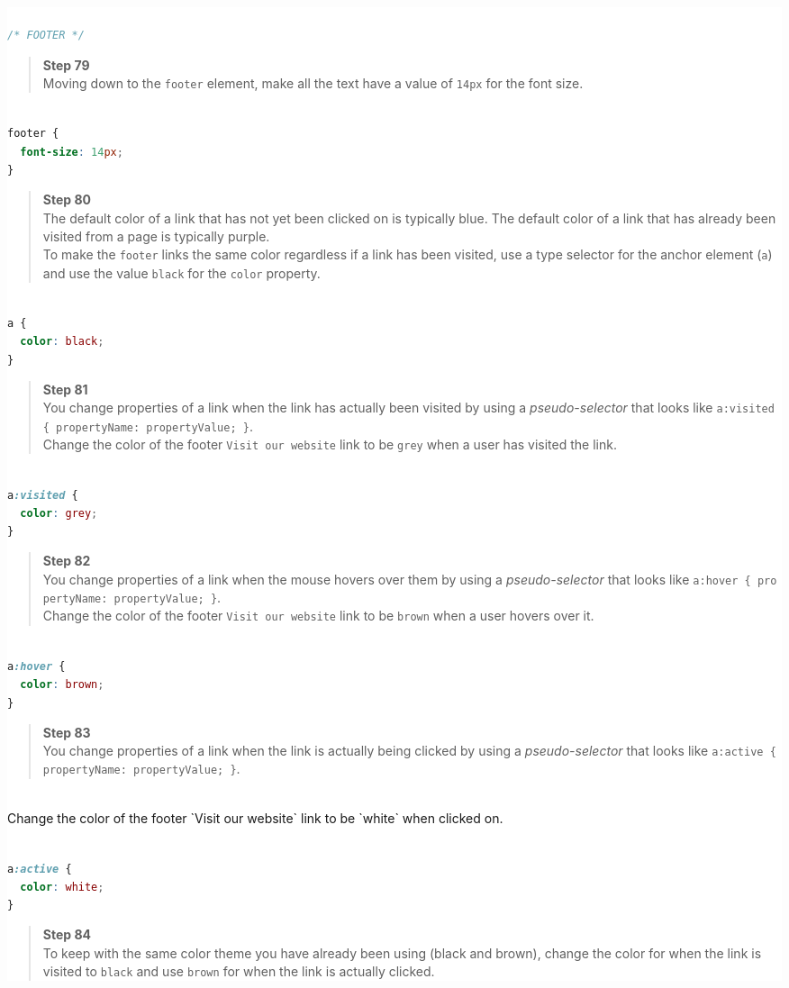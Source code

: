 ```css

/* FOOTER */
```
> **Step 79** <br>
Moving down to the `footer` element, make all the text have a value of `14px` for the font size.

```css

footer {
  font-size: 14px;
}
```
> **Step 80** <br>
The default color of a link that has not yet been clicked on is typically blue. The default color of a link that has already been visited from a page is typically purple.<br>
To make the `footer` links the same color regardless if a link has been visited, use a type selector for the anchor element (`a`) and use the value `black` for the `color` property.

```css

a {
  color: black;
}
```
> **Step 81** <br>
You change properties of a link when the link has actually been visited by using a *pseudo-selector* that looks like `a:visited { propertyName: propertyValue; }`.<br>
Change the color of the footer `Visit our website` link to be `grey` when a user has visited the link.

```css

a:visited {
  color: grey;
}
```
> **Step 82** <br>
You change properties of a link when the mouse hovers over them by using a *pseudo-selector* that looks like `a:hover { propertyName: propertyValue; }`.<br>
Change the color of the footer `Visit our website` link to be `brown` when a user hovers over it.

```css

a:hover {
  color: brown;
}
```
> **Step 83** <br>
You change properties of a link when the link is actually being clicked by using a *pseudo-selector* that looks like `a:active { propertyName: propertyValue; }`.
<br>
Change the color of the footer `Visit our website` link to be `white` when clicked on.

```css

a:active {
  color: white;
}
```
> **Step 84** <br>
To keep with the same color theme you have already been using (black and brown), change the color for when the link is visited to `black` and use `brown` for when the link is actually clicked.
